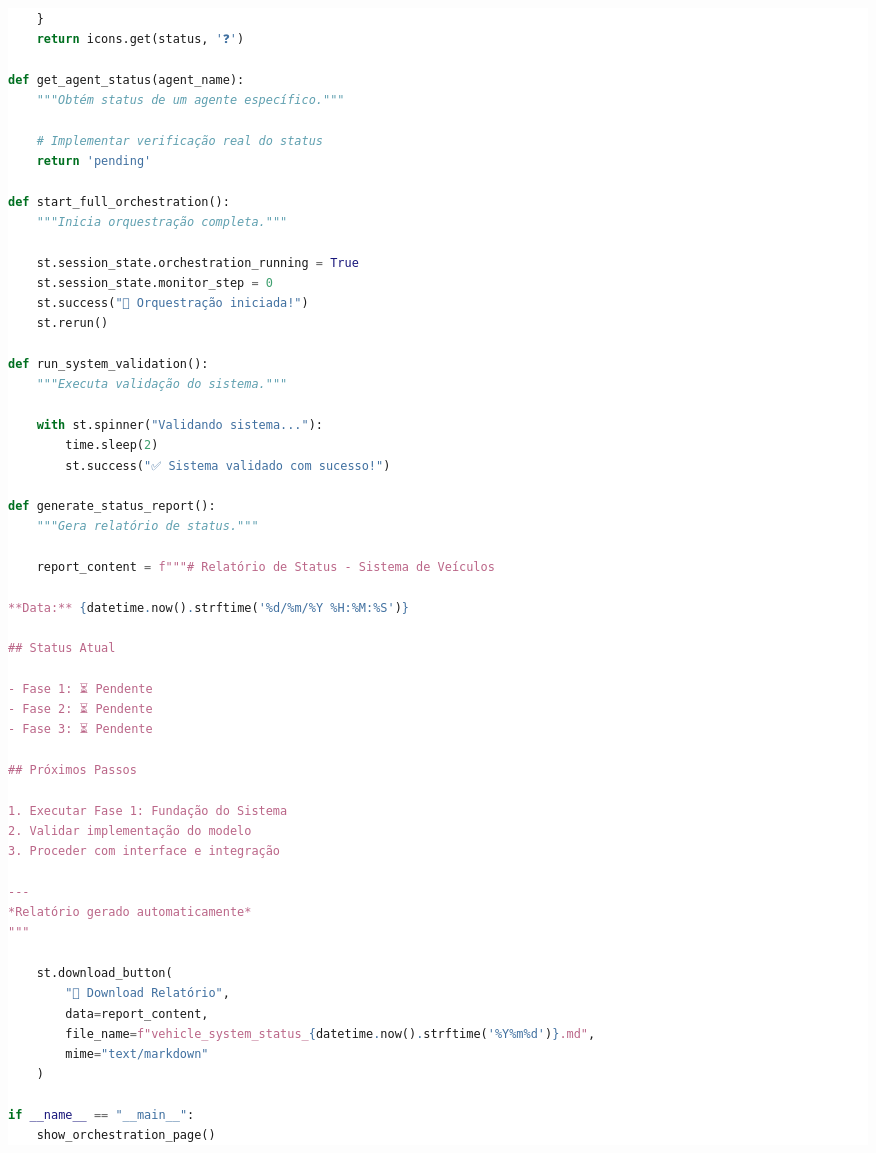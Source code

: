 ```python
    }
    return icons.get(status, '❓')

def get_agent_status(agent_name):
    """Obtém status de um agente específico."""
    
    # Implementar verificação real do status
    return 'pending'

def start_full_orchestration():
    """Inicia orquestração completa."""
    
    st.session_state.orchestration_running = True
    st.session_state.monitor_step = 0
    st.success("🚀 Orquestração iniciada!")
    st.rerun()

def run_system_validation():
    """Executa validação do sistema."""
    
    with st.spinner("Validando sistema..."):
        time.sleep(2)
        st.success("✅ Sistema validado com sucesso!")

def generate_status_report():
    """Gera relatório de status."""
    
    report_content = f"""# Relatório de Status - Sistema de Veículos

**Data:** {datetime.now().strftime('%d/%m/%Y %H:%M:%S')}

## Status Atual

- Fase 1: ⏳ Pendente
- Fase 2: ⏳ Pendente  
- Fase 3: ⏳ Pendente

## Próximos Passos

1. Executar Fase 1: Fundação do Sistema
2. Validar implementação do modelo
3. Proceder com interface e integração

---
*Relatório gerado automaticamente*
"""
    
    st.download_button(
        "📄 Download Relatório",
        data=report_content,
        file_name=f"vehicle_system_status_{datetime.now().strftime('%Y%m%d')}.md",
        mime="text/markdown"
    )

if __name__ == "__main__":
    show_orchestration_page()
```
